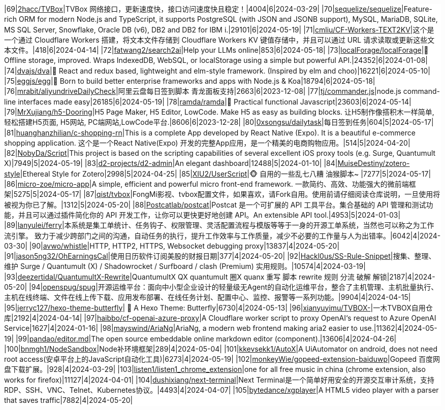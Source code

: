 |69|[2hacc/TVBox](https://github.com/2hacc/TVBox)|TVBox 网络接口，更新速度快，接口访问速度快且稳定！|4004|6|2024-03-29|
|70|[sequelize/sequelize](https://github.com/sequelize/sequelize)|Feature-rich ORM for modern Node.js and TypeScript, it supports PostgreSQL (with JSON and JSONB support), MySQL, MariaDB, SQLite, MS SQL Server, Snowflake, Oracle DB (v6), DB2 and DB2 for IBM i.|29101|6|2024-05-19|
|71|[cmliu/CF-Workers-TEXT2KV](https://github.com/cmliu/CF-Workers-TEXT2KV)|这个是一个通过 Cloudflare Workers 搭建，将文本文件存储到 Cloudflare Workers KV 键值存储中，并且可以通过 URL 请求读取或更新这些文本文件。|418|6|2024-04-14|
|72|[fatwang2/search2ai](https://github.com/fatwang2/search2ai)|Help your LLMs online|853|6|2024-05-18|
|73|[localForage/localForage](https://github.com/localForage/localForage)|💾 Offline storage, improved. Wraps IndexedDB, WebSQL, or localStorage using a simple but powerful API.|24352|6|2024-01-08|
|74|[dvajs/dva](https://github.com/dvajs/dva)|🌱 React and redux based, lightweight and elm-style framework. (Inspired by elm and choo)|16221|6|2024-05-10|
|75|[eggjs/egg](https://github.com/eggjs/egg)|🥚 Born to build better enterprise frameworks and apps with Node.js & Koa|18794|6|2024-05-18|
|76|[mrabit/aliyundriveDailyCheck](https://github.com/mrabit/aliyundriveDailyCheck)|阿里云盘每日签到脚本 青龙面板支持|2663|6|2023-12-08|
|77|[tj/commander.js](https://github.com/tj/commander.js)|node.js command-line interfaces made easy|26185|6|2024-05-19|
|78|[ramda/ramda](https://github.com/ramda/ramda)|:ram: Practical functional Javascript|23603|6|2024-05-14|
|79|[MrXujiang/h5-Dooring](https://github.com/MrXujiang/h5-Dooring)|H5 Page Maker, H5 Editor, LowCode. Make H5 as easy as building blocks.   让H5制作像搭积木一样简单, 轻松搭建H5页面, H5网站, PC端网站,LowCode平台.|8606|6|2023-12-28|
|80|[0xsongsu/dailytask](https://github.com/0xsongsu/dailytask)|每日签到任务|604|5|2024-05-17|
|81|[huanghanzhilian/c-shopping-rn](https://github.com/huanghanzhilian/c-shopping-rn)|This is a complete App developed by React Native (Expo). It is a beautiful e-commerce shopping application. 这个是一个React Native(Expo) 开发的完整App应用，是一个精美的电商购物应用。|514|5|2024-04-20|
|82|[NobyDa/Script](https://github.com/NobyDa/Script)|This project is based on the scripting capabilities of several excellent iOS proxy tools (e.g. Surge, Quantumult X)|7949|5|2024-05-19|
|83|[d2-projects/d2-admin](https://github.com/d2-projects/d2-admin)|An elegant dashboard|12488|5|2024-01-10|
|84|[MuiseDestiny/zotero-style](https://github.com/MuiseDestiny/zotero-style)|Ethereal Style for Zotero|2998|5|2024-04-25|
|85|[XIU2/UserScript](https://github.com/XIU2/UserScript)|🐵 自用的一些乱七八糟 油猴脚本~ |7277|5|2024-05-17|
|86|[micro-zoe/micro-app](https://github.com/micro-zoe/micro-app)|A simple, efficient and powerful micro front-end framework. 一款简约、高效、功能强大的微前端框架|5275|5|2024-05-17|
|87|[qist/tvbox](https://github.com/qist/tvbox)|FongMi影视、tvbox配置文件，如果喜欢，请Fork自用。使用前请仔细阅读仓库说明，一旦使用将被视为你已了解。|1312|5|2024-05-20|
|88|[Postcatlab/postcat](https://github.com/Postcatlab/postcat)|Postcat 是一个可扩展的 API 工具平台。集合基础的 API 管理和测试功能，并且可以通过插件简化你的 API 开发工作，让你可以更快更好地创建 API。An extensible API tool.|4953|5|2024-01-03|
|89|[lanyulei/ferry](https://github.com/lanyulei/ferry)|本系统是集工单统计、任务钩子、权限管理、灵活配置流程与模版等等于一身的开源工单系统，当然也可以称之为工作流引擎。 致力于减少跨部门之间的沟通，自动任务的执行，提升工作效率与工作质量，减少不必要的工作量与人为出错率。|6042|4|2024-03-30|
|90|[avwo/whistle](https://github.com/avwo/whistle)|HTTP, HTTP2, HTTPS, Websocket debugging proxy|13837|4|2024-05-20|
|91|[jason5ng32/OhEarningsCal](https://github.com/jason5ng32/OhEarningsCal)|使用日历软件订阅美股的财报日期|377|4|2024-05-20|
|92|[Hackl0us/SS-Rule-Snippet](https://github.com/Hackl0us/SS-Rule-Snippet)|搜集、整理、维护 Surge / Quantumult (X) / Shadowrocket / Surfboard / clash (Premium) 实用规则。|10574|4|2024-03-19|
|93|[deezertidal/QuantumultX-Rewrite](https://github.com/deezertidal/QuantumultX-Rewrite)|QuantumultX QX quantumult 圈X quanx 重写 脚本 rewrite 规则 分流 破解 解锁|2187|4|2024-05-20|
|94|[openspug/spug](https://github.com/openspug/spug)|开源运维平台：面向中小型企业设计的轻量级无Agent的自动化运维平台，整合了主机管理、主机批量执行、主机在线终端、文件在线上传下载、应用发布部署、在线任务计划、配置中心、监控、报警等一系列功能。|9904|4|2024-04-15|
|95|[jerryc127/hexo-theme-butterfly](https://github.com/jerryc127/hexo-theme-butterfly)| 🦋 A Hexo Theme: Butterfly|6730|4|2024-05-13|
|96|[xianyuyimu/TVBOX-](https://github.com/xianyuyimu/TVBOX-)|一木TVBOX自用仓库|2192|4|2024-04-14|
|97|[haibbo/cf-openai-azure-proxy](https://github.com/haibbo/cf-openai-azure-proxy)|A Cloudflare worker script to proxy OpenAI‘s request to Azure OpenAI Service|1627|4|2024-01-16|
|98|[mayswind/AriaNg](https://github.com/mayswind/AriaNg)|AriaNg, a modern web frontend making aria2 easier to use.|11362|4|2024-05-19|
|99|[pandao/editor.md](https://github.com/pandao/editor.md)|The open source embeddable online markdown editor (component).|13606|4|2024-04-26|
|100|[bnmgh1/NodeSandbox](https://github.com/bnmgh1/NodeSandbox)|Node补环境框架|289|4|2024-05-04|
|101|[kkevsekk1/AutoX](https://github.com/kkevsekk1/AutoX)|A UiAutomator on android, does not need root access(安卓平台上的JavaScript自动化工具)|6273|4|2024-05-19|
|102|[monkeyWie/gopeed-extension-baiduwp](https://github.com/monkeyWie/gopeed-extension-baiduwp)|Gopeed 百度网盘下载扩展。|928|4|2024-03-29|
|103|[listen1/listen1_chrome_extension](https://github.com/listen1/listen1_chrome_extension)|one for all free music in china (chrome extension, also works for firefox)|11127|4|2024-04-01|
|104|[dushixiang/next-terminal](https://github.com/dushixiang/next-terminal)|Next Terminal是一个简单好用安全的开源交互审计系统，支持RDP、SSH、VNC、Telnet、Kubernetes协议。|4493|4|2024-04-07|
|105|[bytedance/xgplayer](https://github.com/bytedance/xgplayer)|A HTML5 video player with a parser that saves traffic|7882|4|2024-05-20|